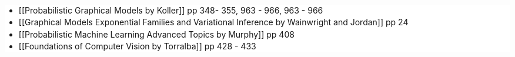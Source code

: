 
- [[Probabilistic Graphical Models by Koller]] pp 348- 355, 963 - 966, 963 - 966
- [[Graphical Models Exponential Families and Variational Inference by Wainwright and Jordan]] pp 24
- [[Probabilistic Machine Learning Advanced Topics by Murphy]] pp 408
- [[Foundations of Computer Vision by Torralba]] pp 428 - 433
